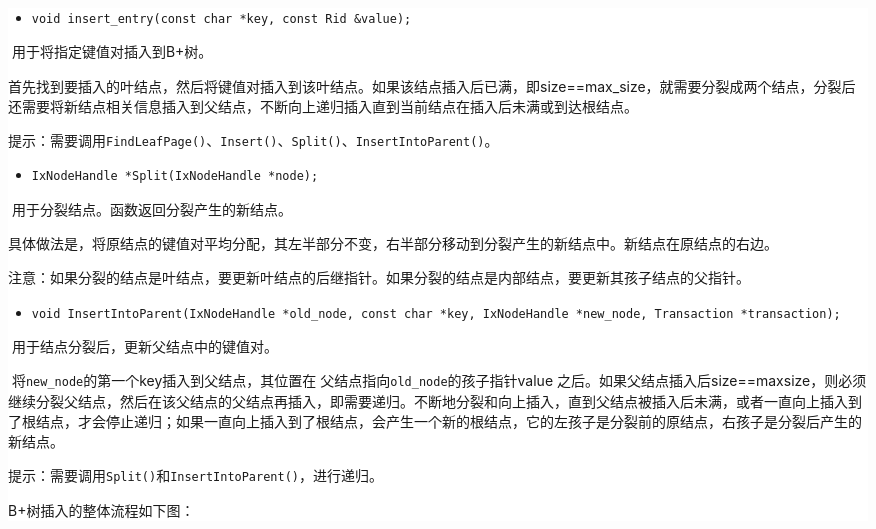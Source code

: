 - `void insert_entry(const char *key, const Rid &value);`

​		用于将指定键值对插入到B+树。

​		首先找到要插入的叶结点，然后将键值对插入到该叶结点。如果该结点插入后已满，即size==max_size，就需要分裂成两个结点，分裂后还需要将新结点相关信息插入到父结点，不断向上递归插入直到当前结点在插入后未满或到达根结点。

​		提示：需要调用`FindLeafPage()`、`Insert()`、`Split()`、`InsertIntoParent()`。

- `IxNodeHandle *Split(IxNodeHandle *node);`

​		用于分裂结点。函数返回分裂产生的新结点。

​		具体做法是，将原结点的键值对平均分配，其左半部分不变，右半部分移动到分裂产生的新结点中。新结点在原结点的右边。

​		注意：如果分裂的结点是叶结点，要更新叶结点的后继指针。如果分裂的结点是内部结点，要更新其孩子结点的父指针。

- `void InsertIntoParent(IxNodeHandle *old_node, const char *key, IxNodeHandle *new_node, Transaction *transaction);`

​		用于结点分裂后，更新父结点中的键值对。

​		将`new_node`的第一个key插入到父结点，其位置在 父结点指向`old_node`的孩子指针value 之后。如果父结点插入后size==maxsize，则必须继续分裂父结点，然后在该父结点的父结点再插入，即需要递归。不断地分裂和向上插入，直到父结点被插入后未满，或者一直向上插入到了根结点，才会停止递归；如果一直向上插入到了根结点，会产生一个新的根结点，它的左孩子是分裂前的原结点，右孩子是分裂后产生的新结点。

​		提示：需要调用`Split()`和`InsertIntoParent()`，进行递归。



B+树插入的整体流程如下图：

